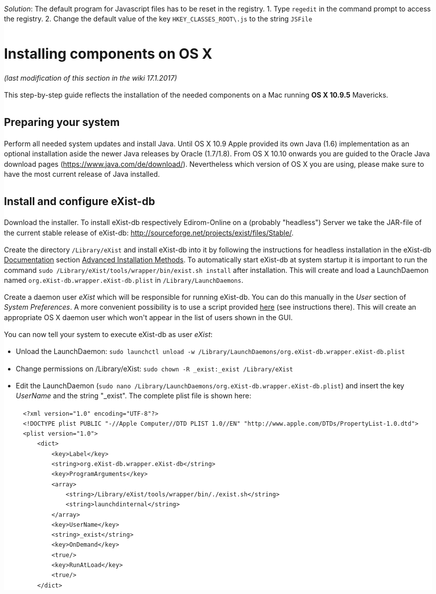 _Solution_: The default program for Javascript files has to be reset in the registry. 1. Type `regedit` in the command prompt to access the registry. 2. Change the default value of the key `HKEY_CLASSES_ROOT\.js` to the string `JSFile`

# Installing components on OS X
*(last modification of this section in the wiki 17.1.2017)*

This step-by-step guide reflects the installation of the needed components on a Mac running **OS X 10.9.5** Mavericks.

## Preparing your system

Perform all needed system updates and install Java. Until OS X 10.9 Apple provided its own Java (1.6) implementation as an optional installation aside the newer Java releases by Oracle (1.7/1.8). From OS X 10.10 onwards you are guided to the Oracle Java download pages (https://www.java.com/de/download/). Nevertheless which version of OS X you are using, please make sure to have the most current release of Java installed.

## Install and configure eXist-db

Download the installer. To install eXist-db respectively Edirom-Online on a (probably "headless") Server we take the JAR-file of the current stable release of eXist-db: http://sourceforge.net/projects/exist/files/Stable/.

Create the directory `/Library/eXist` and install eXist-db into it by following the instructions for headless installation in the eXist-db [Documentation](http://exist-db.org/exist/apps/doc/documentation.xml) section [Advanced Installation Methods](http://exist-db.org/exist/apps/doc/advanced-installation.xml#headless). To automatically start eXist-db at system startup it is important to run the command
`sudo /Library/eXist/tools/wrapper/bin/exist.sh install` after installation. This will create and load a LaunchDaemon named `org.eXist-db.wrapper.eXist-db.plist` in `/Library/LaunchDaemons`.

Create a daemon user _eXist_ which will be responsible for running eXist-db. You can do this manually in the _User_ section of _System Preferences_. A more convenient possibility is to use a script provided [here](http://serverfault.com/a/532860) (see instructions there). This will create an appropriate OS X daemon user which won't appear in the list of users shown in the GUI.

You can now tell your system to execute eXist-db as user _eXist_:

* Unload the LaunchDaemon: `sudo launchctl unload -w /Library/LaunchDaemons/org.eXist-db.wrapper.eXist-db.plist`

* Change permissions on /Library/eXist: `sudo chown -R _exist:_exist /Library/eXist`

* Edit the LaunchDaemon (`sudo nano /Library/LaunchDaemons/org.eXist-db.wrapper.eXist-db.plist`) and insert the key _UserName_ and the string "_exist". The complete plist file is shown here:

		<?xml version="1.0" encoding="UTF-8"?>
		<!DOCTYPE plist PUBLIC "-//Apple Computer//DTD PLIST 1.0//EN" "http://www.apple.com/DTDs/PropertyList-1.0.dtd">
		<plist version="1.0">
			<dict>
				<key>Label</key>
				<string>org.eXist-db.wrapper.eXist-db</string>
				<key>ProgramArguments</key>
				<array>
					<string>/Library/eXist/tools/wrapper/bin/./exist.sh</string>
					<string>launchdinternal</string>
				</array>
				<key>UserName</key>
				<string>_exist</string>
				<key>OnDemand</key>
				<true/>
				<key>RunAtLoad</key>
				<true/>
			</dict>